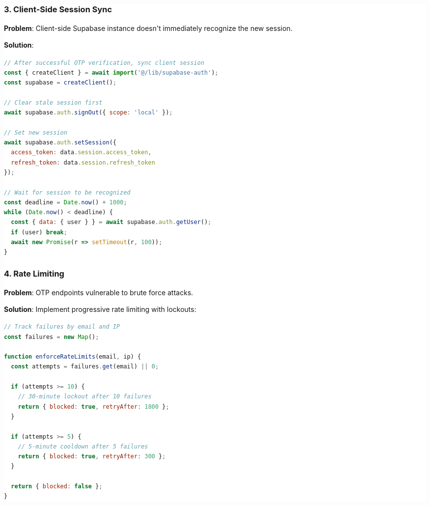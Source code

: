 ### 3. Client-Side Session Sync
**Problem**: Client-side Supabase instance doesn't immediately recognize the new session.

**Solution**:
```javascript
// After successful OTP verification, sync client session
const { createClient } = await import('@/lib/supabase-auth');
const supabase = createClient();

// Clear stale session first
await supabase.auth.signOut({ scope: 'local' });

// Set new session
await supabase.auth.setSession({
  access_token: data.session.access_token,
  refresh_token: data.session.refresh_token
});

// Wait for session to be recognized
const deadline = Date.now() + 1000;
while (Date.now() < deadline) {
  const { data: { user } } = await supabase.auth.getUser();
  if (user) break;
  await new Promise(r => setTimeout(r, 100));
}
```

### 4. Rate Limiting
**Problem**: OTP endpoints vulnerable to brute force attacks.

**Solution**: Implement progressive rate limiting with lockouts:
```javascript
// Track failures by email and IP
const failures = new Map();

function enforceRateLimits(email, ip) {
  const attempts = failures.get(email) || 0;

  if (attempts >= 10) {
    // 30-minute lockout after 10 failures
    return { blocked: true, retryAfter: 1800 };
  }

  if (attempts >= 5) {
    // 5-minute cooldown after 5 failures
    return { blocked: true, retryAfter: 300 };
  }

  return { blocked: false };
}
```
